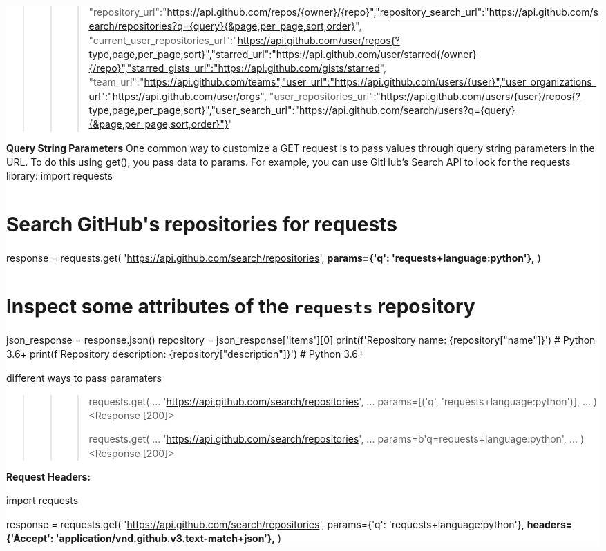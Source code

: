 >>> "repository_url":"https://api.github.com/repos/{owner}/{repo}","repository_search_url":"https://api.github.com/search/repositories?q={query}{&page,per_page,sort,order}",
>>> "current_user_repositories_url":"https://api.github.com/user/repos{?type,page,per_page,sort}","starred_url":"https://api.github.com/user/starred{/owner}{/repo}","starred_gists_url":"https://api.github.com/gists/starred",
>>> "team_url":"https://api.github.com/teams","user_url":"https://api.github.com/users/{user}","user_organizations_url":"https://api.github.com/user/orgs",
>>> "user_repositories_url":"https://api.github.com/users/{user}/repos{?type,page,per_page,sort}","user_search_url":"https://api.github.com/search/users?q={query}{&page,per_page,sort,order}"}'

**Query String Parameters**
One common way to customize a GET request is to pass values through query string parameters in the URL. 
To do this using get(), you pass data to params. For example, you can use GitHub’s Search API to look for the requests library:
import requests

# Search GitHub's repositories for requests
response = requests.get(
    'https://api.github.com/search/repositories',
    **params={'q': 'requests+language:python'},**
)

# Inspect some attributes of the `requests` repository
json_response = response.json()
repository = json_response['items'][0]
print(f'Repository name: {repository["name"]}')  # Python 3.6+
print(f'Repository description: {repository["description"]}')  # Python 3.6+

different ways to pass paramaters
>>> requests.get(
...     'https://api.github.com/search/repositories',
...     params=[('q', 'requests+language:python')],
... )
<Response [200]>
>>>
>>> requests.get(
...     'https://api.github.com/search/repositories',
...     params=b'q=requests+language:python',
... )
<Response [200]>

**Request Headers:**

import requests

response = requests.get(
    'https://api.github.com/search/repositories',
    params={'q': 'requests+language:python'},
    **headers={'Accept': 'application/vnd.github.v3.text-match+json'},**
)
